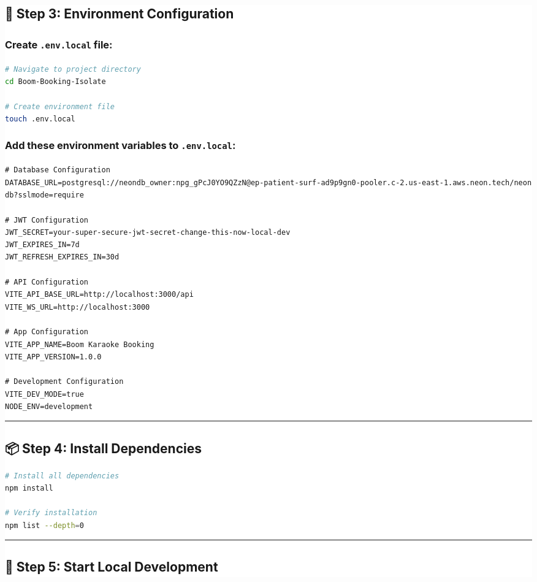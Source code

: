 
## 🔧 **Step 3: Environment Configuration**

### **Create `.env.local` file:**
```bash
# Navigate to project directory
cd Boom-Booking-Isolate

# Create environment file
touch .env.local
```

### **Add these environment variables to `.env.local`:**
```env
# Database Configuration
DATABASE_URL=postgresql://neondb_owner:npg_gPcJ0YO9QZzN@ep-patient-surf-ad9p9gn0-pooler.c-2.us-east-1.aws.neon.tech/neondb?sslmode=require

# JWT Configuration
JWT_SECRET=your-super-secure-jwt-secret-change-this-now-local-dev
JWT_EXPIRES_IN=7d
JWT_REFRESH_EXPIRES_IN=30d

# API Configuration
VITE_API_BASE_URL=http://localhost:3000/api
VITE_WS_URL=http://localhost:3000

# App Configuration
VITE_APP_NAME=Boom Karaoke Booking
VITE_APP_VERSION=1.0.0

# Development Configuration
VITE_DEV_MODE=true
NODE_ENV=development
```

---

## 📦 **Step 4: Install Dependencies**

```bash
# Install all dependencies
npm install

# Verify installation
npm list --depth=0
```

---

## 🚀 **Step 5: Start Local Development**

